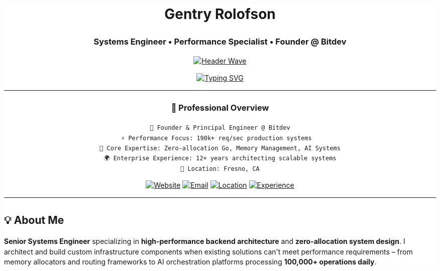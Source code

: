 <div align="center">

# Gentry Rolofson
### Systems Engineer • Performance Specialist • Founder @ Bitdev

[![Header Wave](https://capsule-render.vercel.app/api?type=waving&color=0:6EE7B7,50:A78BFA,100:3B82F6&height=200&section=header&text=&fontSize=0&animation=fadeIn)](https://bitdev.io)

</div>

<div align="center">

[![Typing SVG](https://readme-typing-svg.herokuapp.com?font=Inter&weight=600&size=24&duration=3000&pause=1000&color=6EE7B7&center=true&vCenter=true&multiline=false&width=600&height=60&lines=Zero-Allocation+Go+Systems+Engineer;190k%2B+req%2Fsec+Production+Systems;Custom+Memory+Allocators+%26+AI+Infrastructure;12%2B+Years+Production+Experience)](https://git.io/typing-svg)

</div>

---

<div align="center">

### 🎯 **Professional Overview**

```
🏢 Founder & Principal Engineer @ Bitdev
⚡ Performance Focus: 190k+ req/sec production systems  
🎯 Core Expertise: Zero-allocation Go, Memory Management, AI Systems
🌍 Enterprise Experience: 12+ years architecting scalable systems
📍 Location: Fresno, CA
```

[![Website](https://img.shields.io/badge/Website-bitdev.io-blue?style=for-the-badge&logo=googlechrome&logoColor=white&labelColor=101010)](https://bitdev.io)
[![Email](https://img.shields.io/badge/Email-xdarkicex@gmail.com-red?style=for-the-badge&logo=gmail&logoColor=white&labelColor=101010)](mailto:xdarkicex@gmail.com)
[![Location](https://img.shields.io/badge/Location-Fresno,%20CA-green?style=for-the-badge&logo=googlemaps&logoColor=white&labelColor=101010)]()
[![Experience](https://img.shields.io/badge/Experience-12%2B%20Years-orange?style=for-the-badge&logo=clock&logoColor=white&labelColor=101010)]()

</div>

---

## 💡 **About Me**

**Senior Systems Engineer** specializing in **high-performance backend architecture** and **zero-allocation system design**. I architect and build custom infrastructure components when existing solutions can't meet performance requirements – from memory allocators and routing frameworks to AI orchestration platforms processing **100,000+ operations daily**.
